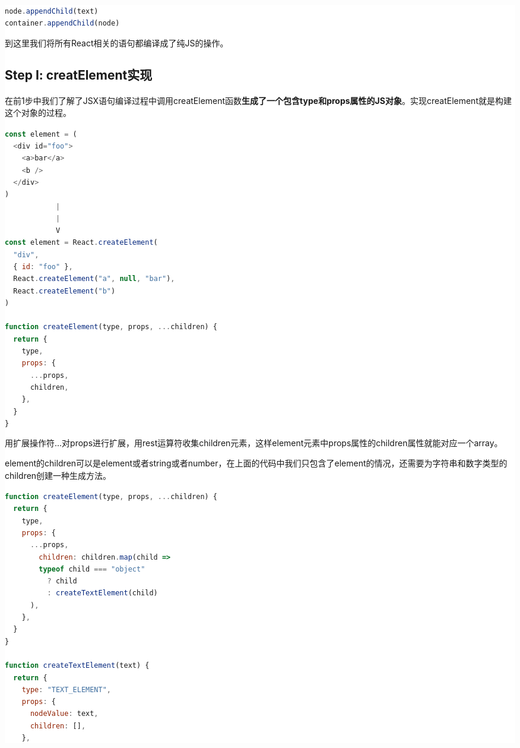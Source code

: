 ```js
node.appendChild(text)
container.appendChild(node)
```

到这里我们将所有React相关的语句都编译成了纯JS的操作。



## Step I: creatElement实现

在前1步中我们了解了JSX语句编译过程中调用creatElement函数**生成了一个包含type和props属性的JS对象**。实现creatElement就是构建这个对象的过程。

```js
const element = (
  <div id="foo">
    <a>bar</a>
    <b />
  </div>
)
            |
            |
            V
const element = React.createElement(
  "div",
  { id: "foo" },
  React.createElement("a", null, "bar"),
  React.createElement("b")
)

function createElement(type, props, ...children) {
  return {
    type,
    props: {
      ...props,
      children,
    },
  }
}
```

用扩展操作符...对props进行扩展，用rest运算符收集children元素，这样element元素中props属性的children属性就能对应一个array。

element的children可以是element或者string或者number，在上面的代码中我们只包含了element的情况，还需要为字符串和数字类型的children创建一种生成方法。

```js
function createElement(type, props, ...children) {
  return {
    type,
    props: {
      ...props,
		children: children.map(child =>
        typeof child === "object"
          ? child
          : createTextElement(child)
      ),
    },
  }
}

function createTextElement(text) {
  return {
    type: "TEXT_ELEMENT",
    props: {
      nodeValue: text,
      children: [],
    },
```